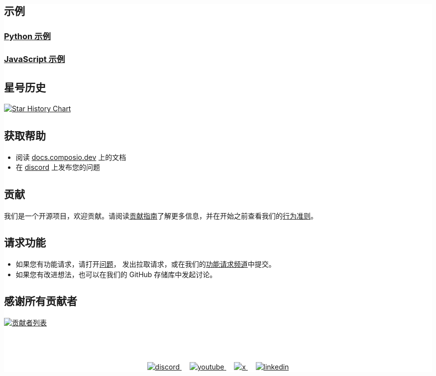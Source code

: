 ## 示例

### [Python 示例](https://docs.composio.dev/guides/python/)

### [JavaScript 示例](https://docs.composio.dev/guides/javascript/)

## 星号历史

[![Star History
Chart](https://api.star-history.com/svg?repos=composiohq/composio&type=Date)](https://star-history.com/#composiohq/composio&Date)

## 获取帮助

- 阅读 <a href="https://docs.composio.dev" target="_blank" rel="noopener noreferrer">docs.composio.dev</a> 上的文档
- 在 <a href="https://discord.com/channels/1170785031560646836/1268871288156323901" target="_blank"
    rel="noopener noreferrer">discord</a> 上发布您的问题

## 贡献

我们是一个开源项目，欢迎贡献。请阅读<a href="https://github.com/composiodev/composio/blob/master/CONTRIBUTING.md" target="_blank"
    rel="noopener noreferrer">贡献指南</a>了解更多信息，并在开始之前查看我们的<a
    href="https://github.com/composiodev/composio/blob/master/CODE_OF_CONDUCT.md" target="_blank"
    rel="noopener noreferrer">行为准则</a>。

## 请求功能

- 如果您有功能请求，请打开<a
    href="https://github.com/composiodev/composio/issues/new?assignees=&labels=feature&template=feature_request.yml&title=%F0%9F%9A%80+Feature%3A+">问题</a>，
发出拉取请求，或在我们的<a href="https://discord.com/channels/1170785031560646836/1247166813205303379" target="_blank"
    rel="noopener noreferrer">功能请求频道</a>中提交。
- 如果您有改进想法，也可以在我们的 GitHub 存储库中发起讨论。

## 感谢所有贡献者

<a href="https://github.com/composiohq/composio/graphs/contributors">
    <img src="https://contributors-img.web.app/image?repo=composiodev/composio" alt="贡献者列表" />
</a>

<br><br>

<div align="center">
    <p>
        <a href="https://dub.composio.dev/JoinHQ" target="_blank" rel="noopener noreferrer">
            <img src="https://github.com/user-attachments/assets/c499721b-d3c2-4bfc-891f-4d74b587911f" alt="discord" />
        </a>&nbsp;&nbsp;&nbsp;
        <a href="https://www.youtube.com/@Composio" target="_blank" rel="noopener noreferrer">
            <img src="https://github.com/user-attachments/assets/57072338-3e7a-42a5-bd2b-c58b143ffa29" alt="youtube" />
        </a>&nbsp;&nbsp;&nbsp;
        <a href="https://twitter.com/composiohq" target="_blank" rel="noopener noreferrer">
            <img src="https://github.com/user-attachments/assets/14b87a1d-8ac7-48b4-ae7c-3a36aacc260b" alt="x" />
        </a>&nbsp;&nbsp;&nbsp;
        <a href="https://www.linkedin.com/company/composio-dev" target="_blank" rel="noopener noreferrer">
            <img src="https://github.com/user-attachments/assets/cb6cc650-672e-41f6-8abf-dfc97fddfcbc" alt="linkedin" />